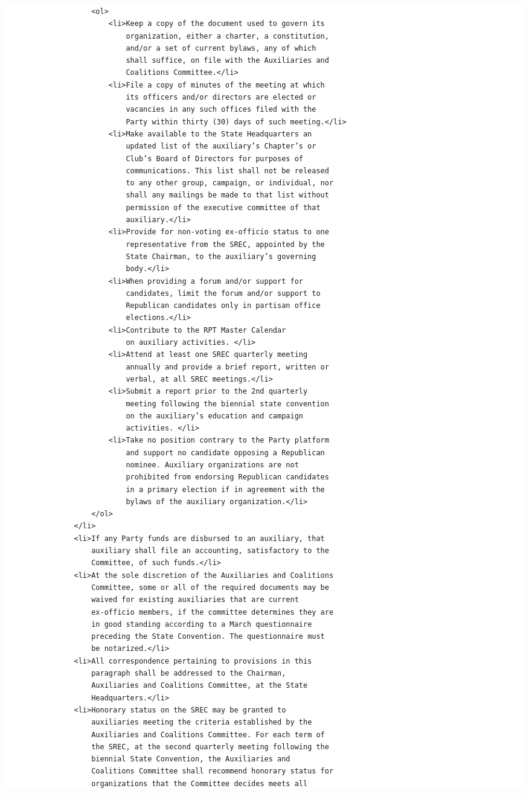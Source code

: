                         <ol>
                            <li>Keep a copy of the document used to govern its
                                organization, either a charter, a constitution,
                                and/or a set of current bylaws, any of which
                                shall suffice, on file with the Auxiliaries and
                                Coalitions Committee.</li>
                            <li>File a copy of minutes of the meeting at which
                                its officers and/or directors are elected or
                                vacancies in any such offices filed with the
                                Party within thirty (30) days of such meeting.</li>
                            <li>Make available to the State Headquarters an
                                updated list of the auxiliary’s Chapter’s or
                                Club’s Board of Directors for purposes of
                                communications. This list shall not be released
                                to any other group, campaign, or individual, nor
                                shall any mailings be made to that list without
                                permission of the executive committee of that
                                auxiliary.</li>
                            <li>Provide for non-voting ex-officio status to one
                                representative from the SREC, appointed by the
                                State Chairman, to the auxiliary’s governing
                                body.</li>
                            <li>When providing a forum and/or support for
                                candidates, limit the forum and/or support to
                                Republican candidates only in partisan office
                                elections.</li>
                            <li>Contribute to the RPT Master Calendar
                                on auxiliary activities. </li>
                            <li>Attend at least one SREC quarterly meeting
                                annually and provide a brief report, written or
                                verbal, at all SREC meetings.</li>
                            <li>Submit a report prior to the 2nd quarterly
                                meeting following the biennial state convention
                                on the auxiliary’s education and campaign
                                activities. </li>
                            <li>Take no position contrary to the Party platform
                                and support no candidate opposing a Republican
                                nominee. Auxiliary organizations are not
                                prohibited from endorsing Republican candidates
                                in a primary election if in agreement with the
                                bylaws of the auxiliary organization.</li>
                        </ol>
                    </li>
                    <li>If any Party funds are disbursed to an auxiliary, that
                        auxiliary shall file an accounting, satisfactory to the
                        Committee, of such funds.</li>
                    <li>At the sole discretion of the Auxiliaries and Coalitions
                        Committee, some or all of the required documents may be
                        waived for existing auxiliaries that are current
                        ex-officio members, if the committee determines they are
                        in good standing according to a March questionnaire
                        preceding the State Convention. The questionnaire must
                        be notarized.</li>
                    <li>All correspondence pertaining to provisions in this
                        paragraph shall be addressed to the Chairman,
                        Auxiliaries and Coalitions Committee, at the State
                        Headquarters.</li>
                    <li>Honorary status on the SREC may be granted to
                        auxiliaries meeting the criteria established by the
                        Auxiliaries and Coalitions Committee. For each term of
                        the SREC, at the second quarterly meeting following the
                        biennial State Convention, the Auxiliaries and
                        Coalitions Committee shall recommend honorary status for
                        organizations that the Committee decides meets all